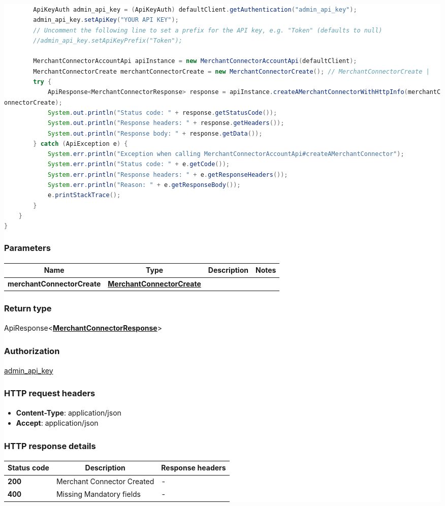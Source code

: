 ```java
        ApiKeyAuth admin_api_key = (ApiKeyAuth) defaultClient.getAuthentication("admin_api_key");
        admin_api_key.setApiKey("YOUR API KEY");
        // Uncomment the following line to set a prefix for the API key, e.g. "Token" (defaults to null)
        //admin_api_key.setApiKeyPrefix("Token");

        MerchantConnectorAccountApi apiInstance = new MerchantConnectorAccountApi(defaultClient);
        MerchantConnectorCreate merchantConnectorCreate = new MerchantConnectorCreate(); // MerchantConnectorCreate | 
        try {
            ApiResponse<MerchantConnectorResponse> response = apiInstance.createAMerchantConnectorWithHttpInfo(merchantConnectorCreate);
            System.out.println("Status code: " + response.getStatusCode());
            System.out.println("Response headers: " + response.getHeaders());
            System.out.println("Response body: " + response.getData());
        } catch (ApiException e) {
            System.err.println("Exception when calling MerchantConnectorAccountApi#createAMerchantConnector");
            System.err.println("Status code: " + e.getCode());
            System.err.println("Response headers: " + e.getResponseHeaders());
            System.err.println("Reason: " + e.getResponseBody());
            e.printStackTrace();
        }
    }
}
```

### Parameters


| Name | Type | Description  | Notes |
|------------- | ------------- | ------------- | -------------|
| **merchantConnectorCreate** | [**MerchantConnectorCreate**](MerchantConnectorCreate.md)|  | |

### Return type

ApiResponse<[**MerchantConnectorResponse**](MerchantConnectorResponse.md)>


### Authorization

[admin_api_key](../README.md#admin_api_key)

### HTTP request headers

- **Content-Type**: application/json
- **Accept**: application/json

### HTTP response details
| Status code | Description | Response headers |
|-------------|-------------|------------------|
| **200** | Merchant Connector Created |  -  |
| **400** | Missing Mandatory fields |  -  |
